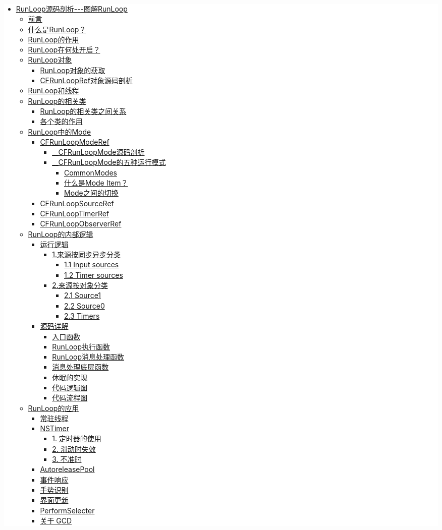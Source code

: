 

   * [RunLoop源码剖析---图解RunLoop](#runloop源码剖析---图解runloop)
      * [前言](#前言)
      * [什么是RunLoop？](#什么是runloop)
      * [RunLoop的作用](#runloop的作用)
      * [RunLoop在何处开启？](#runloop在何处开启)
      * [RunLoop对象](#runloop对象)
         * [RunLoop对象的获取](#runloop对象的获取)
         * [CFRunLoopRef对象源码剖析](#cfrunloopref对象源码剖析)
      * [RunLoop和线程](#runloop和线程)
      * [RunLoop的相关类](#runloop的相关类)
         * [RunLoop的相关类之间关系](#runloop的相关类之间关系)
         * [各个类的作用](#各个类的作用)
      * [RunLoop中的Mode](#runloop中的mode)
         * [CFRunLoopModeRef](#cfrunloopmoderef)
            * [__CFRunLoopMode源码剖析](#__cfrunloopmode源码剖析)
            * [__CFRunLoopMode的五种运行模式](#__cfrunloopmode的五种运行模式)
               * [CommonModes](#commonmodes)
               * [什么是Mode Item？](#什么是mode-item)
               * [Mode之间的切换](#mode之间的切换)
         * [CFRunLoopSourceRef](#cfrunloopsourceref)
         * [CFRunLoopTimerRef](#cfrunlooptimerref)
         * [CFRunLoopObserverRef](#cfrunloopobserverref)
      * [RunLoop的内部逻辑](#runloop的内部逻辑)
         * [运行逻辑](#运行逻辑)
            * [1.来源按同步异步分类](#1来源按同步异步分类)
               * [1.1 Input sources](#11-input-sources)
               * [1.2 Timer sources](#12-timer-sources)
            * [2.来源按对象分类](#2来源按对象分类)
               * [2.1 Source1](#21-source1)
               * [2.2 Source0](#22-source0)
               * [2.3 Timers](#23-timers)
         * [源码详解](#源码详解)
            * [入口函数](#入口函数)
            * [RunLoop执行函数](#runloop执行函数)
            * [RunLoop消息处理函数](#runloop消息处理函数)
            * [消息处理底层函数](#消息处理底层函数)
            * [休眠的实现](#休眠的实现)
            * [代码逻辑图](#代码逻辑图)
            * [代码流程图](#代码流程图)
      * [RunLoop的应用](#runloop的应用)
         * [常驻线程](#常驻线程)
         * [NSTimer](#nstimer)
            * [1. 定时器的使用](#1-定时器的使用)
            * [2. 滑动时失效](#2-滑动时失效)
            * [3. 不准时](#3-不准时)
         * [AutoreleasePool](#autoreleasepool)
         * [事件响应](#事件响应)
         * [手势识别](#手势识别)
         * [界面更新](#界面更新)
         * [PerformSelecter](#performselecter)
    	* [关于 GCD](#关于-gcd)
